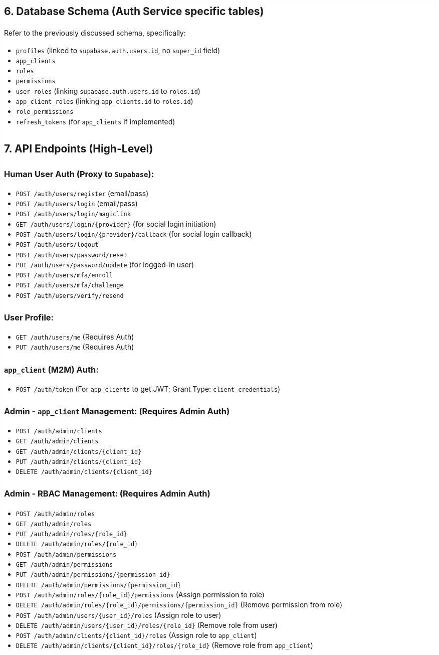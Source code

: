 ## 6. Database Schema (Auth Service specific tables)

Refer to the previously discussed schema, specifically:

- `profiles` (linked to `supabase.auth.users.id`, no `super_id` field)
- `app_clients`
- `roles`
- `permissions`
- `user_roles` (linking `supabase.auth.users.id` to `roles.id`)
- `app_client_roles` (linking `app_clients.id` to `roles.id`)
- `role_permissions`
- `refresh_tokens` (for `app_clients` if implemented)

## 7. API Endpoints (High-Level)

### Human User Auth (Proxy to `Supabase`):

- `POST /auth/users/register` (email/pass)
- `POST /auth/users/login` (email/pass)
- `POST /auth/users/login/magiclink`
- `GET /auth/users/login/{provider}` (for social login initiation)
- `POST /auth/users/login/{provider}/callback` (for social login callback)
- `POST /auth/users/logout`
- `POST /auth/users/password/reset`
- `PUT /auth/users/password/update` (for logged-in user)
- `POST /auth/users/mfa/enroll`
- `POST /auth/users/mfa/challenge`
- `POST /auth/users/verify/resend`

### User Profile:

- `GET /auth/users/me` (Requires Auth)
- `PUT /auth/users/me` (Requires Auth)

### `app_client` (M2M) Auth:

- `POST /auth/token` (For `app_clients` to get JWT; Grant Type: `client_credentials`)

### Admin - `app_client` Management: (Requires Admin Auth)

- `POST /auth/admin/clients`
- `GET /auth/admin/clients`
- `GET /auth/admin/clients/{client_id}`
- `PUT /auth/admin/clients/{client_id}`
- `DELETE /auth/admin/clients/{client_id}`

### Admin - RBAC Management: (Requires Admin Auth)

- `POST /auth/admin/roles`
- `GET /auth/admin/roles`
- `PUT /auth/admin/roles/{role_id}`
- `DELETE /auth/admin/roles/{role_id}`
- `POST /auth/admin/permissions`
- `GET /auth/admin/permissions`
- `PUT /auth/admin/permissions/{permission_id}`
- `DELETE /auth/admin/permissions/{permission_id}`
- `POST /auth/admin/roles/{role_id}/permissions` (Assign permission to role)
- `DELETE /auth/admin/roles/{role_id}/permissions/{permission_id}` (Remove permission from role)
- `POST /auth/admin/users/{user_id}/roles` (Assign role to user)
- `DELETE /auth/admin/users/{user_id}/roles/{role_id}` (Remove role from user)
- `POST /auth/admin/clients/{client_id}/roles` (Assign role to `app_client`)
- `DELETE /auth/admin/clients/{client_id}/roles/{role_id}` (Remove role from `app_client`)
